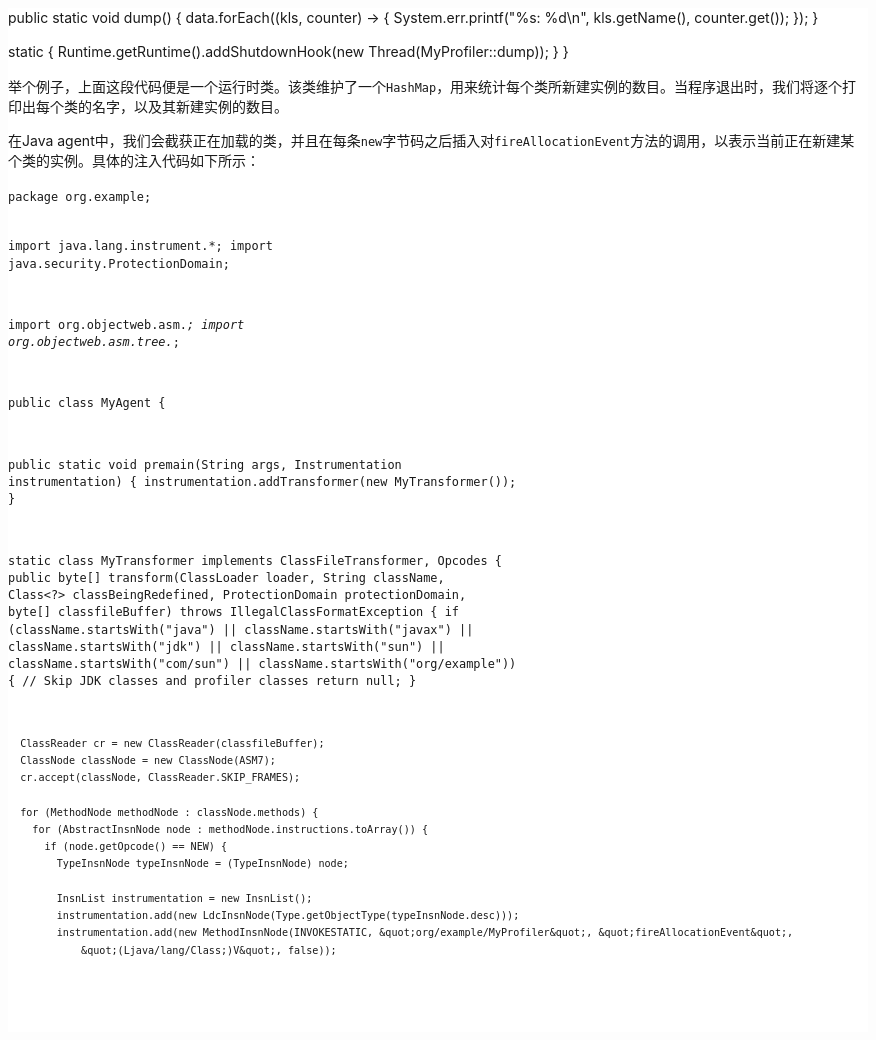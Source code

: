   public static void dump() {
    data.forEach((kls, counter) -&gt; {
      System.err.printf(&quot;%s: %d\n&quot;, kls.getName(), counter.get());
    });
  }

  static {
    Runtime.getRuntime().addShutdownHook(new Thread(MyProfiler::dump));
  }
}
</code></pre>
<p>举个例子，上面这段代码便是一个运行时类。该类维护了一个<code>HashMap</code>，用来统计每个类所新建实例的数目。当程序退出时，我们将逐个打印出每个类的名字，以及其新建实例的数目。</p>
<p>在Java agent中，我们会截获正在加载的类，并且在每条<code>new</code>字节码之后插入对<code>fireAllocationEvent</code>方法的调用，以表示当前正在新建某个类的实例。具体的注入代码如下所示：</p>
<pre><code>package org.example;

import java.lang.instrument.*;
import java.security.ProtectionDomain;

import org.objectweb.asm.*;
import org.objectweb.asm.tree.*;

public class MyAgent {

  public static void premain(String args, Instrumentation instrumentation) {
    instrumentation.addTransformer(new MyTransformer());
  }

  static class MyTransformer implements ClassFileTransformer, Opcodes {
    public byte[] transform(ClassLoader loader, String className, Class&lt;?&gt; classBeingRedefined,
        ProtectionDomain protectionDomain, byte[] classfileBuffer) throws IllegalClassFormatException {
      if (className.startsWith(&quot;java&quot;)    ||
          className.startsWith(&quot;javax&quot;)   || 
          className.startsWith(&quot;jdk&quot;)     ||
          className.startsWith(&quot;sun&quot;)     ||
          className.startsWith(&quot;com/sun&quot;) ||
          className.startsWith(&quot;org/example&quot;)) {
        // Skip JDK classes and profiler classes
        return null;
      }

      ClassReader cr = new ClassReader(classfileBuffer);
      ClassNode classNode = new ClassNode(ASM7);
      cr.accept(classNode, ClassReader.SKIP_FRAMES);

      for (MethodNode methodNode : classNode.methods) {
        for (AbstractInsnNode node : methodNode.instructions.toArray()) {
          if (node.getOpcode() == NEW) {
            TypeInsnNode typeInsnNode = (TypeInsnNode) node;

            InsnList instrumentation = new InsnList();
            instrumentation.add(new LdcInsnNode(Type.getObjectType(typeInsnNode.desc)));
            instrumentation.add(new MethodInsnNode(INVOKESTATIC, &quot;org/example/MyProfiler&quot;, &quot;fireAllocationEvent&quot;,
                &quot;(Ljava/lang/Class;)V&quot;, false));

